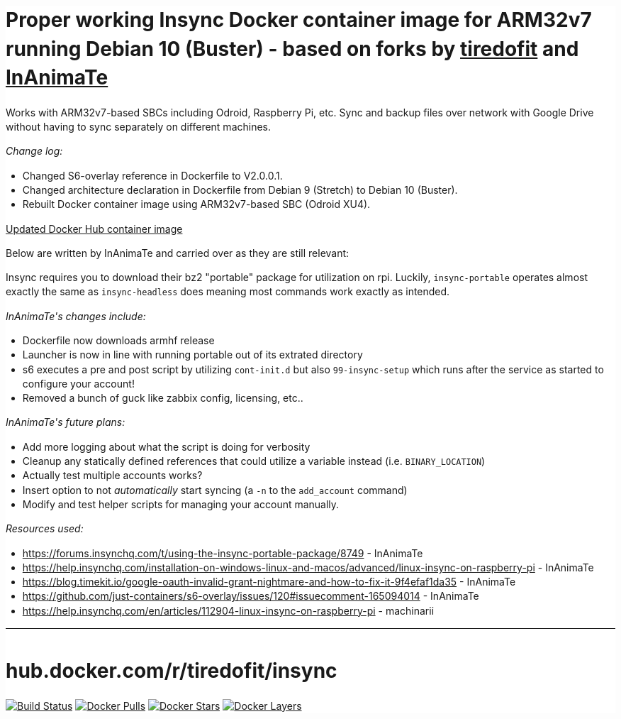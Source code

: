 # Proper working Insync Docker container image for ARM32v7 running Debian 10 (Buster) - based on forks by [tiredofit](https://github.com/tiredofit/docker-insync) and [InAnimaTe](https://github.com/InAnimaTe/docker-rpi-insync)

Works with ARM32v7-based SBCs including Odroid, Raspberry Pi, etc. Sync and backup files over network with Google Drive without having to sync separately on different machines.

*Change log:*
* Changed S6-overlay reference in Dockerfile to V2.0.0.1.
* Changed architecture declaration in Dockerfile from Debian 9 (Stretch) to Debian 10 (Buster).
* Rebuilt Docker container image using ARM32v7-based SBC (Odroid XU4).

[Updated Docker Hub container image](https://hub.docker.com/repository/docker/machinarii/docker-rpi-insync)

Below are written by InAnimaTe and carried over as they are still relevant:

Insync requires you to download their bz2 "portable" package for utilization on rpi. Luckily, `insync-portable` operates almost exactly the same as `insync-headless` does meaning most commands work exactly as intended. 

*InAnimaTe's changes include:*
* Dockerfile now downloads armhf release
* Launcher is now in line with running portable out of its extrated directory
* s6 executes a pre and post script by utilizing `cont-init.d` but also `99-insync-setup` which runs after the service as started to configure your account!
* Removed a bunch of guck like zabbix config, licensing, etc..

*InAnimaTe's future plans:*
* Add more logging about what the script is doing for verbosity
* Cleanup any statically defined references that could utilize a variable instead (i.e. `BINARY_LOCATION`)
* Actually test multiple accounts works?
* Insert option to not *automatically* start syncing (a `-n` to the `add_account` command)
* Modify and test helper scripts for managing your account manually.

*Resources used:*
* https://forums.insynchq.com/t/using-the-insync-portable-package/8749 - InAnimaTe
* https://help.insynchq.com/installation-on-windows-linux-and-macos/advanced/linux-insync-on-raspberry-pi - InAnimaTe
* https://blog.timekit.io/google-oauth-invalid-grant-nightmare-and-how-to-fix-it-9f4efaf1da35 - InAnimaTe
* https://github.com/just-containers/s6-overlay/issues/120#issuecomment-165094014 - InAnimaTe
* https://help.insynchq.com/en/articles/112904-linux-insync-on-raspberry-pi - machinarii


-----------------------------------------------------------


# hub.docker.com/r/tiredofit/insync

[![Build Status](https://img.shields.io/docker/build/tiredofit/insync.svg)](https://hub.docker.com/r/tiredofit/insync)
[![Docker Pulls](https://img.shields.io/docker/pulls/tiredofit/insync.svg)](https://hub.docker.com/r/tiredofit/insync)
[![Docker Stars](https://img.shields.io/docker/stars/tiredofit/insync.svg)](https://hub.docker.com/r/tiredofit/insync)
[![Docker 
Layers](https://images.microbadger.com/badges/image/tiredofit/insync.svg)](https://microbadger.com/images/tiredofit/insync)
